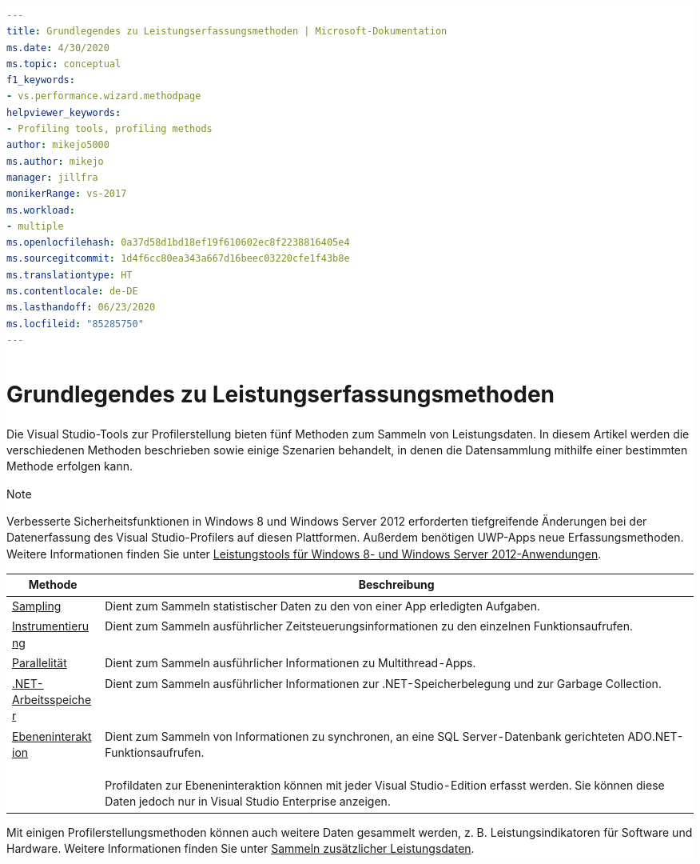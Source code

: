 ```yaml
---
title: Grundlegendes zu Leistungserfassungsmethoden | Microsoft-Dokumentation
ms.date: 4/30/2020
ms.topic: conceptual
f1_keywords:
- vs.performance.wizard.methodpage
helpviewer_keywords:
- Profiling tools, profiling methods
author: mikejo5000
ms.author: mikejo
manager: jillfra
monikerRange: vs-2017
ms.workload:
- multiple
ms.openlocfilehash: 0a37d58d1bd18ef19f610602ec8f2238816405e4
ms.sourcegitcommit: 1d4f6cc80ea343a667d16beec03220cfe1f43b8e
ms.translationtype: HT
ms.contentlocale: de-DE
ms.lasthandoff: 06/23/2020
ms.locfileid: "85285750"
---
```

# <a name="understand-performance-collection-methods"></a>Grundlegendes zu Leistungserfassungsmethoden

Die Visual Studio-Tools zur Profilerstellung bieten fünf Methoden zum Sammeln von Leistungsdaten. In diesem Artikel werden die verschiedenen Methoden beschrieben sowie einige Szenarien behandelt, in denen die Datensammlung mithilfe einer bestimmten Methode erfolgen kann.

> [!NOTE]
> Verbesserte Sicherheitsfunktionen in Windows 8 und Windows Server 2012 erforderten tiefgreifende Änderungen bei der Datenerfassung des Visual Studio-Profilers auf diesen Plattformen. Außerdem benötigen UWP-Apps neue Erfassungsmethoden. Weitere Informationen finden Sie unter [Leistungstools für Windows 8- und Windows Server 2012-Anwendungen](../profiling/performance-tools-on-windows-8-and-windows-server-2012-applications.md).

|Methode|Beschreibung|
|------------|-----------------|
|[Sampling](#sampling)|Dient zum Sammeln statistischer Daten zu den von einer App erledigten Aufgaben.|
|[Instrumentierung](#instrumentation)|Dient zum Sammeln ausführlicher Zeitsteuerungsinformationen zu den einzelnen Funktionsaufrufen.|
|[Parallelität](#concurrency)|Dient zum Sammeln ausführlicher Informationen zu Multithread-Apps.|
|[.NET-Arbeitsspeicher](#net-memory)|Dient zum Sammeln ausführlicher Informationen zur .NET-Speicherbelegung und zur Garbage Collection.|
|[Ebeneninteraktion](#tier-interaction)|Dient zum Sammeln von Informationen zu synchronen, an eine SQL Server-Datenbank gerichteten ADO.NET-Funktionsaufrufen.<br /><br /> Profildaten zur Ebeneninteraktion können mit jeder Visual Studio-Edition erfasst werden. Sie können diese Daten jedoch nur in Visual Studio Enterprise anzeigen.|

Mit einigen Profilerstellungsmethoden können auch weitere Daten gesammelt werden, z. B. Leistungsindikatoren für Software und Hardware. Weitere Informationen finden Sie unter [Sammeln zusätzlicher Leistungsdaten](../profiling/collecting-additional-performance-data.md).
